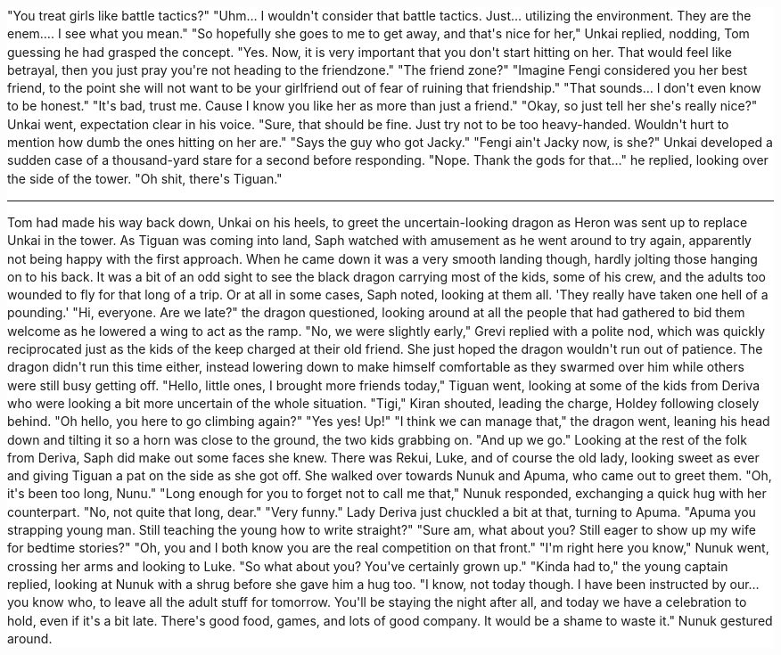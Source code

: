 "You treat girls like battle tactics?"
"Uhm… I wouldn't consider that battle tactics. Just… utilizing the environment. They are the enem…. I see what you mean."
"So hopefully she goes to me to get away, and that's nice for her," Unkai replied, nodding, Tom guessing he had grasped the concept.
"Yes. Now, it is very important that you don't start hitting on her. That would feel like betrayal, then you just pray you're not heading to the friendzone."
"The friend zone?"
"Imagine Fengi considered you her best friend, to the point she will not want to be your girlfriend out of fear of ruining that friendship."
"That sounds… I don't even know to be honest."
"It's bad, trust me. Cause I know you like her as more than just a friend."
"Okay, so just tell her she's really nice?" Unkai went, expectation clear in his voice.
"Sure, that should be fine. Just try not to be too heavy-handed. Wouldn't hurt to mention how dumb the ones hitting on her are."
"Says the guy who got Jacky."
"Fengi ain't Jacky now, is she?"
Unkai developed a sudden case of a thousand-yard stare for a second before responding. "Nope. Thank the gods for that…" he replied, looking over the side of the tower. "Oh shit, there's Tiguan."
***
Tom had made his way back down, Unkai on his heels, to greet the uncertain-looking dragon as Heron was sent up to replace Unkai in the tower. As Tiguan was coming into land, Saph watched with amusement as he went around to try again, apparently not being happy with the first approach. When he came down it was a very smooth landing though, hardly jolting those hanging on to his back.
It was a bit of an odd sight to see the black dragon carrying most of the kids, some of his crew, and the adults too wounded to fly for that long of a trip. Or at all in some cases, Saph noted, looking at them all. 'They really have taken one hell of a pounding.'
"Hi, everyone. Are we late?" the dragon questioned, looking around at all the people that had gathered to bid them welcome as he lowered a wing to act as the ramp.
"No, we were slightly early," Grevi replied with a polite nod, which was quickly reciprocated just as the kids of the keep charged at their old friend. She just hoped the dragon wouldn't run out of patience.
The dragon didn't run this time either, instead lowering down to make himself comfortable as they swarmed over him while others were still busy getting off.
"Hello, little ones, I brought more friends today," Tiguan went, looking at some of the kids from Deriva who were looking a bit more uncertain of the whole situation.
"Tigi," Kiran shouted, leading the charge, Holdey following closely behind.
"Oh hello, you here to go climbing again?"
"Yes yes! Up!"
"I think we can manage that," the dragon went, leaning his head down and tilting it so a horn was close to the ground, the two kids grabbing on. "And up we go."
Looking at the rest of the folk from Deriva, Saph did make out some faces she knew. There was Rekui, Luke, and of course the old lady, looking sweet as ever and giving Tiguan a pat on the side as she got off. She walked over towards Nunuk and Apuma, who came out to greet them.
"Oh, it's been too long, Nunu."
"Long enough for you to forget not to call me that," Nunuk responded, exchanging a quick hug with her counterpart.
"No, not quite that long, dear."
"Very funny."
Lady Deriva just chuckled a bit at that, turning to Apuma. "Apuma you strapping young man. Still teaching the young how to write straight?"
"Sure am, what about you? Still eager to show up my wife for bedtime stories?"
"Oh, you and I both know you are the real competition on that front."
"I'm right here you know," Nunuk went, crossing her arms and looking to Luke.
"So what about you? You've certainly grown up."
"Kinda had to," the young captain replied, looking at Nunuk with a shrug before she gave him a hug too.
"I know, not today though. I have been instructed by our… you know who, to leave all the adult stuff for tomorrow. You'll be staying the night after all, and today we have a celebration to hold, even if it's a bit late. There's good food, games, and lots of good company. It would be a shame to waste it." Nunuk gestured around.